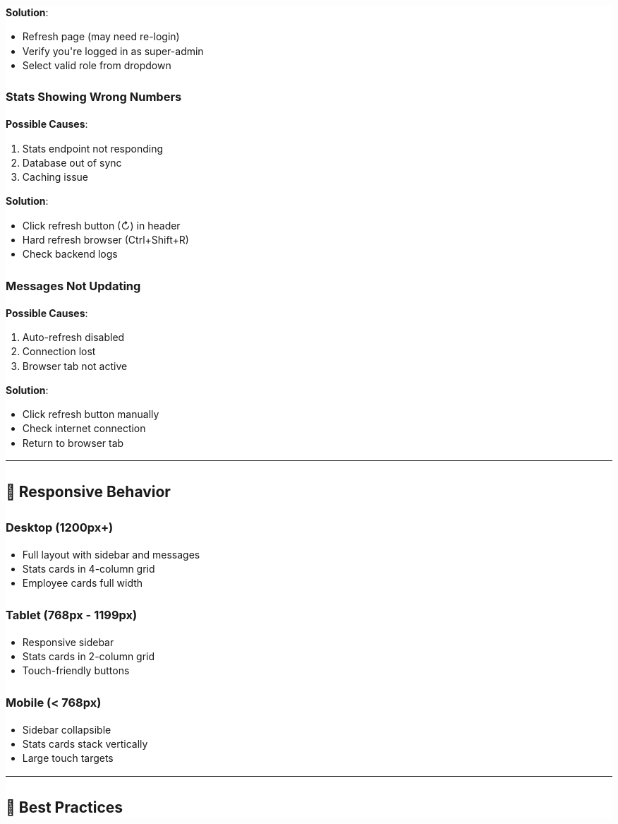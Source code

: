 **Solution**:
- Refresh page (may need re-login)
- Verify you're logged in as super-admin
- Select valid role from dropdown

### Stats Showing Wrong Numbers
**Possible Causes**:
1. Stats endpoint not responding
2. Database out of sync
3. Caching issue

**Solution**:
- Click refresh button (↻) in header
- Hard refresh browser (Ctrl+Shift+R)
- Check backend logs

### Messages Not Updating
**Possible Causes**:
1. Auto-refresh disabled
2. Connection lost
3. Browser tab not active

**Solution**:
- Click refresh button manually
- Check internet connection
- Return to browser tab

---

## 📱 Responsive Behavior

### Desktop (1200px+)
- Full layout with sidebar and messages
- Stats cards in 4-column grid
- Employee cards full width

### Tablet (768px - 1199px)
- Responsive sidebar
- Stats cards in 2-column grid
- Touch-friendly buttons

### Mobile (< 768px)
- Sidebar collapsible
- Stats cards stack vertically
- Large touch targets

---

## 🎯 Best Practices
